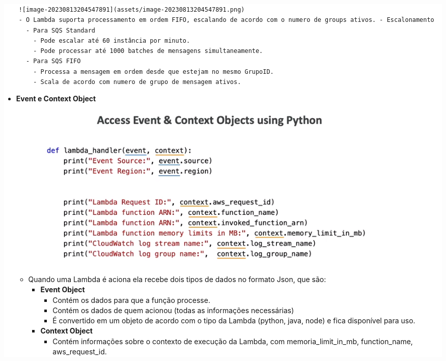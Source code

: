         ![image-20230813204547891](assets/image-20230813204547891.png)
        - O Lambda suporta processamento em ordem FIFO, escalando de acordo com o numero de groups ativos. - Escalonamento
          - Para SQS Standard
            - Pode escalar até 60 instância por minuto.
            - Pode processar até 1000 batches de mensagens simultaneamente.
          - Para SQS FIFO
            - Processa a mensagem em ordem desde que estejam no mesmo GrupoID.
            - Scala de acordo com numero de grupo de mensagem ativos.

  - **Event e Context Object**
    ![image-20230813211306459](assets/image-20230813211306459.png)
    - Quando uma Lambda é aciona ela recebe dois tipos de dados no formato Json, que são:
      - **Event Object**
        - Contém os dados para que a função processe.
        - Contém os dados de quem acionou (todas as informações necessárias)
        - É convertido em um objeto de acordo com o tipo da Lambda (python, java, node) e fica disponível para uso.
      - **Context Object**
        - Contém informações sobre o contexto de execução da Lambda, com memoria_limit_in_mb, function_name, aws_request_id.

